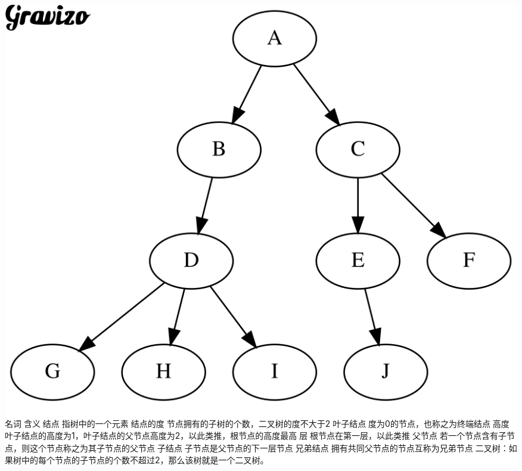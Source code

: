 ![image](./Java%E5%AD%A6%E4%B9%A0%E5%9F%BA%E7%A1%80-Collection%E3%80%81%E6%B3%9B%E5%9E%8B%E3%80%81%E6%95%B0%E6%8D%AE%E7%BB%93%E6%9E%84/%E6%A0%91%E7%BB%93%E6%9E%84.svg)

名词	含义
结点	指树中的一个元素
结点的度	节点拥有的子树的个数，二叉树的度不大于2
叶子结点	度为0的节点，也称之为终端结点
高度	叶子结点的高度为1，叶子结点的父节点高度为2，以此类推，根节点的高度最高
层	根节点在第一层，以此类推
父节点	若一个节点含有子节点，则这个节点称之为其子节点的父节点
子结点	子节点是父节点的下一层节点
兄弟结点	拥有共同父节点的节点互称为兄弟节点
二叉树：如果树中的每个节点的子节点的个数不超过2，那么该树就是一个二叉树。
